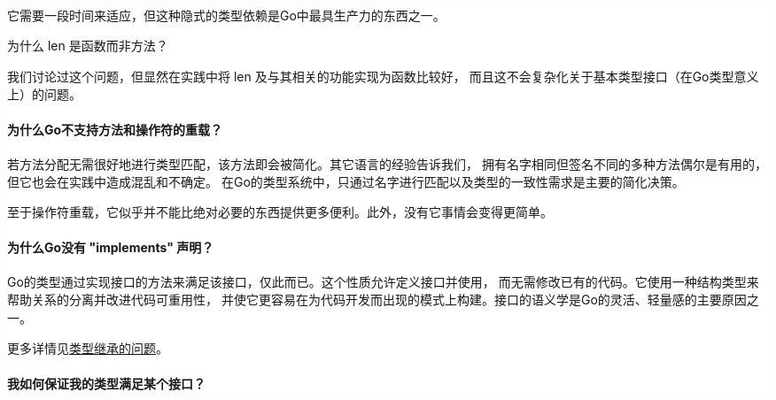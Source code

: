 





它需要一段时间来适应，但这种隐式的类型依赖是Go中最具生产力的东西之一。






<span id="基本的方法" ></span>为什么 len 是函数而非方法？




我们讨论过这个问题，但显然在实践中将 len 及与其相关的功能实现为函数比较好，
而且这不会复杂化关于基本类型接口（在Go类型意义上）的问题。







#### <span id="重载" ></span>为什么Go不支持方法和操作符的重载？






若方法分配无需很好地进行类型匹配，该方法即会被简化。其它语言的经验告诉我们，
拥有名字相同但签名不同的多种方法偶尔是有用的，但它也会在实践中造成混乱和不确定。
在Go的类型系统中，只通过名字进行匹配以及类型的一致性需求是主要的简化决策。







至于操作符重载，它似乎并不能比绝对必要的东西提供更多便利。此外，没有它事情会变得更简单。







#### <span id="接口实现" ></span>为什么Go没有 "implements" 声明？






Go的类型通过实现接口的方法来满足该接口，仅此而已。这个性质允许定义接口并使用，
而无需修改已有的代码。它使用一种结构类型来帮助关系的分离并改进代码可重用性，
并使它更容易在为代码开发而出现的模式上构建。接口的语义学是Go的灵活、轻量感的主要原因之一。







更多详情见[类型继承的问题](#%E7%BB%A7%E6%89%BF)。







#### <span id="保证满足接口" ></span>我如何保证我的类型满足某个接口？
